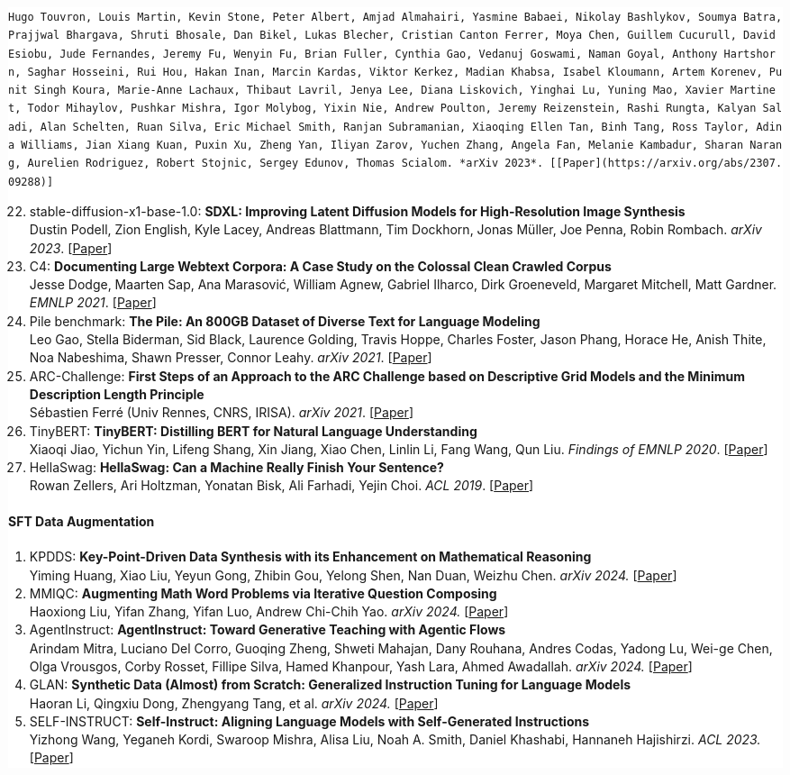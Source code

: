     Hugo Touvron, Louis Martin, Kevin Stone, Peter Albert, Amjad Almahairi, Yasmine Babaei, Nikolay Bashlykov, Soumya Batra, Prajjwal Bhargava, Shruti Bhosale, Dan Bikel, Lukas Blecher, Cristian Canton Ferrer, Moya Chen, Guillem Cucurull, David Esiobu, Jude Fernandes, Jeremy Fu, Wenyin Fu, Brian Fuller, Cynthia Gao, Vedanuj Goswami, Naman Goyal, Anthony Hartshorn, Saghar Hosseini, Rui Hou, Hakan Inan, Marcin Kardas, Viktor Kerkez, Madian Khabsa, Isabel Kloumann, Artem Korenev, Punit Singh Koura, Marie-Anne Lachaux, Thibaut Lavril, Jenya Lee, Diana Liskovich, Yinghai Lu, Yuning Mao, Xavier Martinet, Todor Mihaylov, Pushkar Mishra, Igor Molybog, Yixin Nie, Andrew Poulton, Jeremy Reizenstein, Rashi Rungta, Kalyan Saladi, Alan Schelten, Ruan Silva, Eric Michael Smith, Ranjan Subramanian, Xiaoqing Ellen Tan, Binh Tang, Ross Taylor, Adina Williams, Jian Xiang Kuan, Puxin Xu, Zheng Yan, Iliyan Zarov, Yuchen Zhang, Angela Fan, Melanie Kambadur, Sharan Narang, Aurelien Rodriguez, Robert Stojnic, Sergey Edunov, Thomas Scialom. *arXiv 2023*. [[Paper](https://arxiv.org/abs/2307.09288)]
22. stable-diffusion-x1-base-1.0: **SDXL: Improving Latent Diffusion Models for High-Resolution Image Synthesis**  
    Dustin Podell, Zion English, Kyle Lacey, Andreas Blattmann, Tim Dockhorn, Jonas Müller, Joe Penna, Robin Rombach. *arXiv 2023*. [[Paper](https://arxiv.org/abs/2307.01952)]
23. C4: **Documenting Large Webtext Corpora: A Case Study on the Colossal Clean Crawled Corpus**  
    Jesse Dodge, Maarten Sap, Ana Marasović, William Agnew, Gabriel Ilharco, Dirk Groeneveld, Margaret Mitchell, Matt Gardner. *EMNLP 2021*. [[Paper](https://arxiv.org/abs/2104.08758)]
24. Pile benchmark: **The Pile: An 800GB Dataset of Diverse Text for Language Modeling**  
    Leo Gao, Stella Biderman, Sid Black, Laurence Golding, Travis Hoppe, Charles Foster, Jason Phang, Horace He, Anish Thite, Noa Nabeshima, Shawn Presser, Connor Leahy. *arXiv 2021*. [[Paper](https://arxiv.org/abs/2101.00027)]
25. ARC-Challenge: **First Steps of an Approach to the ARC Challenge based on Descriptive Grid Models and the Minimum Description Length Principle**  
    Sébastien Ferré (Univ Rennes, CNRS, IRISA). *arXiv 2021*. [[Paper](https://arxiv.org/abs/2112.00848)]
26. TinyBERT: **TinyBERT: Distilling BERT for Natural Language Understanding**  
    Xiaoqi Jiao, Yichun Yin, Lifeng Shang, Xin Jiang, Xiao Chen, Linlin Li, Fang Wang, Qun Liu. *Findings of EMNLP 2020*. [[Paper](https://arxiv.org/abs/1909.10351)]
27. HellaSwag: **HellaSwag: Can a Machine Really Finish Your Sentence?**  
    Rowan Zellers, Ari Holtzman, Yonatan Bisk, Ali Farhadi, Yejin Choi. *ACL 2019*. [[Paper](https://arxiv.org/abs/1905.07830)]

#### SFT Data Augmentation

1. KPDDS: **Key-Point-Driven Data Synthesis with its Enhancement on Mathematical Reasoning**  
   Yiming Huang, Xiao Liu, Yeyun Gong, Zhibin Gou, Yelong Shen, Nan Duan, Weizhu Chen. *arXiv 2024.* [[Paper](https://doi.org/10.48550/arXiv.2403.02333)]
2. MMIQC: **Augmenting Math Word Problems via Iterative Question Composing**  
   Haoxiong Liu, Yifan Zhang, Yifan Luo, Andrew Chi-Chih Yao. *arXiv 2024.* [[Paper](https://doi.org/10.48550/arXiv.2401.09003)]
3. AgentInstruct: **AgentInstruct: Toward Generative Teaching with Agentic Flows**  
   Arindam Mitra, Luciano Del Corro, Guoqing Zheng, Shweti Mahajan, Dany Rouhana, Andres Codas, Yadong Lu, Wei-ge Chen, Olga Vrousgos, Corby Rosset, Fillipe Silva, Hamed Khanpour, Yash Lara, Ahmed Awadallah. *arXiv 2024.* [[Paper](https://doi.org/10.48550/arXiv.2407.03502)]
4. GLAN: **Synthetic Data (Almost) from Scratch: Generalized Instruction Tuning for Language Models**  
   Haoran Li, Qingxiu Dong, Zhengyang Tang, et al. *arXiv 2024.* [[Paper](https://doi.org/10.48550/arXiv.2402.13064)]
5. SELF-INSTRUCT: **Self-Instruct: Aligning Language Models with Self-Generated Instructions**  
   Yizhong Wang, Yeganeh Kordi, Swaroop Mishra, Alisa Liu, Noah A. Smith, Daniel Khashabi, Hannaneh Hajishirzi. *ACL 2023.* [[Paper](https://aclanthology.org/2023.acl-long.754)]
